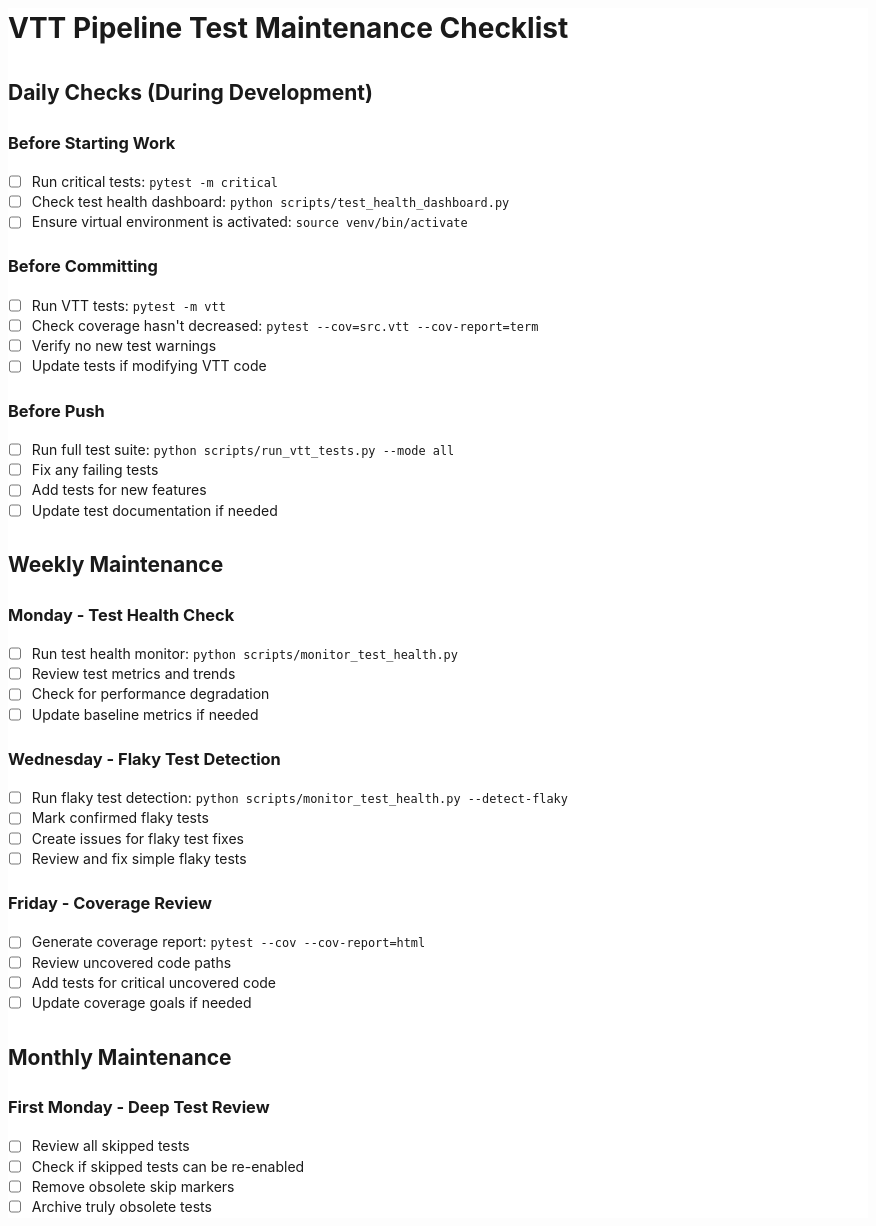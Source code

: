 # VTT Pipeline Test Maintenance Checklist

## Daily Checks (During Development)

### Before Starting Work
- [ ] Run critical tests: `pytest -m critical`
- [ ] Check test health dashboard: `python scripts/test_health_dashboard.py`
- [ ] Ensure virtual environment is activated: `source venv/bin/activate`

### Before Committing
- [ ] Run VTT tests: `pytest -m vtt`
- [ ] Check coverage hasn't decreased: `pytest --cov=src.vtt --cov-report=term`
- [ ] Verify no new test warnings
- [ ] Update tests if modifying VTT code

### Before Push
- [ ] Run full test suite: `python scripts/run_vtt_tests.py --mode all`
- [ ] Fix any failing tests
- [ ] Add tests for new features
- [ ] Update test documentation if needed

## Weekly Maintenance

### Monday - Test Health Check
- [ ] Run test health monitor: `python scripts/monitor_test_health.py`
- [ ] Review test metrics and trends
- [ ] Check for performance degradation
- [ ] Update baseline metrics if needed

### Wednesday - Flaky Test Detection
- [ ] Run flaky test detection: `python scripts/monitor_test_health.py --detect-flaky`
- [ ] Mark confirmed flaky tests
- [ ] Create issues for flaky test fixes
- [ ] Review and fix simple flaky tests

### Friday - Coverage Review
- [ ] Generate coverage report: `pytest --cov --cov-report=html`
- [ ] Review uncovered code paths
- [ ] Add tests for critical uncovered code
- [ ] Update coverage goals if needed

## Monthly Maintenance

### First Monday - Deep Test Review
- [ ] Review all skipped tests
- [ ] Check if skipped tests can be re-enabled
- [ ] Remove obsolete skip markers
- [ ] Archive truly obsolete tests
